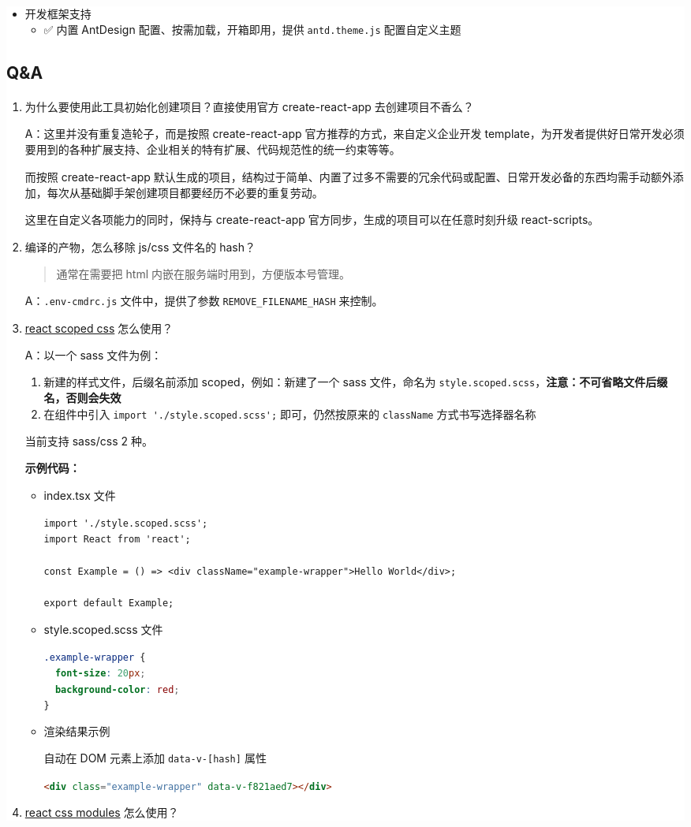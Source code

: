 - 开发框架支持
  - ✅ 内置 AntDesign 配置、按需加载，开箱即用，提供 `antd.theme.js` 配置自定义主题

## Q&A

1. 为什么要使用此工具初始化创建项目？直接使用官方 create-react-app 去创建项目不香么？

   A：这里并没有重复造轮子，而是按照 create-react-app 官方推荐的方式，来自定义企业开发 template，为开发者提供好日常开发必须要用到的各种扩展支持、企业相关的特有扩展、代码规范性的统一约束等等。

   而按照 create-react-app 默认生成的项目，结构过于简单、内置了过多不需要的冗余代码或配置、日常开发必备的东西均需手动额外添加，每次从基础脚手架创建项目都要经历不必要的重复劳动。

   这里在自定义各项能力的同时，保持与 create-react-app 官方同步，生成的项目可以在任意时刻升级 react-scripts。

2. 编译的产物，怎么移除 js/css 文件名的 hash？

   > 通常在需要把 html 内嵌在服务端时用到，方便版本号管理。

   A：`.env-cmdrc.js` 文件中，提供了参数 `REMOVE_FILENAME_HASH` 来控制。

3. [react scoped css](https://github.com/gaoxiaoliangz/react-scoped-css) 怎么使用？

   A：以一个 sass 文件为例：

   1. 新建的样式文件，后缀名前添加 scoped，例如：新建了一个 sass 文件，命名为 `style.scoped.scss`，**注意：不可省略文件后缀名，否则会失效**
   2. 在组件中引入 `import './style.scoped.scss';` 即可，仍然按原来的 `className` 方式书写选择器名称

   当前支持 sass/css 2 种。

   **示例代码：**

   - index.tsx 文件

     ```tsx
     import './style.scoped.scss';
     import React from 'react';

     const Example = () => <div className="example-wrapper">Hello World</div>;

     export default Example;
     ```

   - style.scoped.scss 文件

     ```scss
     .example-wrapper {
       font-size: 20px;
       background-color: red;
     }
     ```

   - 渲染结果示例

     自动在 DOM 元素上添加 `data-v-[hash]` 属性

     ```html
     <div class="example-wrapper" data-v-f821aed7></div>
     ```

4. [react css modules](https://github.com/gajus/babel-plugin-react-css-modules) 怎么使用？
